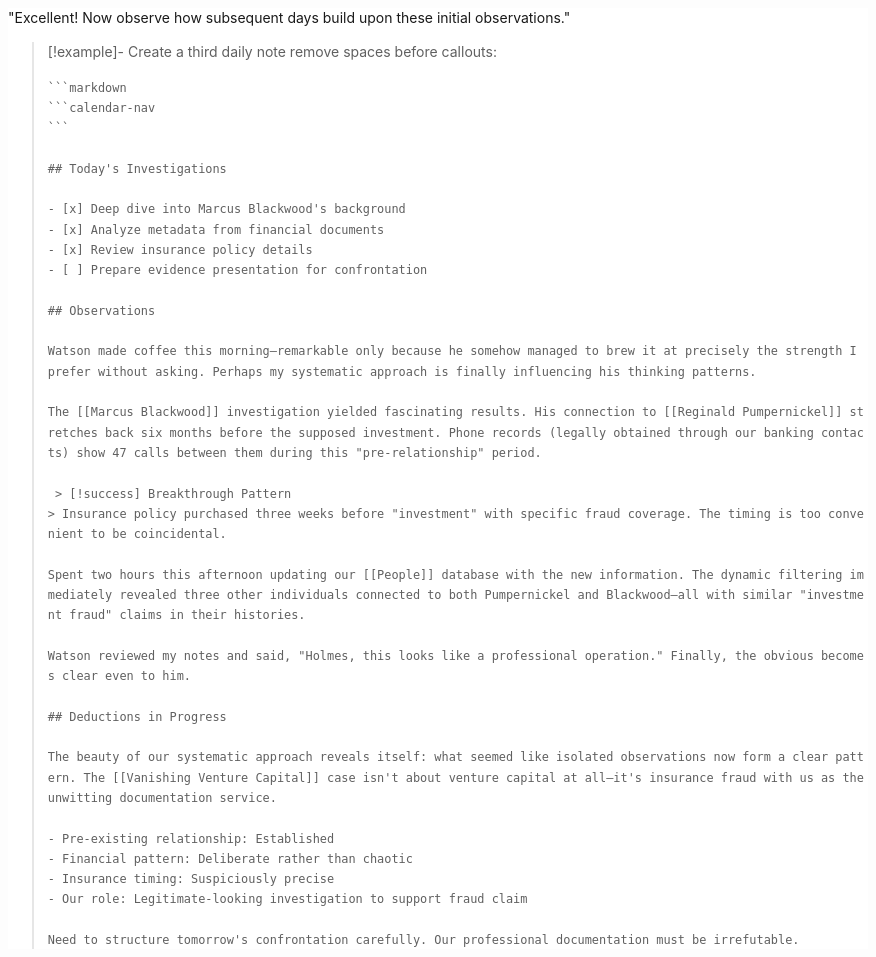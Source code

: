 "Excellent! Now observe how subsequent days build upon these initial observations."

> [!example]- Create a third daily note
> remove spaces before callouts:
> 
> ````
> ```markdown
> ```calendar-nav
> ```
> 
> ## Today's Investigations
> 
> - [x] Deep dive into Marcus Blackwood's background
> - [x] Analyze metadata from financial documents
> - [x] Review insurance policy details
> - [ ] Prepare evidence presentation for confrontation
> 
> ## Observations
> 
> Watson made coffee this morning—remarkable only because he somehow managed to brew it at precisely the strength I prefer without asking. Perhaps my systematic approach is finally influencing his thinking patterns.
> 
> The [[Marcus Blackwood]] investigation yielded fascinating results. His connection to [[Reginald Pumpernickel]] stretches back six months before the supposed investment. Phone records (legally obtained through our banking contacts) show 47 calls between them during this "pre-relationship" period.
> 
>  > [!success] Breakthrough Pattern
> > Insurance policy purchased three weeks before "investment" with specific fraud coverage. The timing is too convenient to be coincidental.
> 
> Spent two hours this afternoon updating our [[People]] database with the new information. The dynamic filtering immediately revealed three other individuals connected to both Pumpernickel and Blackwood—all with similar "investment fraud" claims in their histories.
> 
> Watson reviewed my notes and said, "Holmes, this looks like a professional operation." Finally, the obvious becomes clear even to him.
> 
> ## Deductions in Progress
> 
> The beauty of our systematic approach reveals itself: what seemed like isolated observations now form a clear pattern. The [[Vanishing Venture Capital]] case isn't about venture capital at all—it's insurance fraud with us as the unwitting documentation service.
> 
> - Pre-existing relationship: Established
> - Financial pattern: Deliberate rather than chaotic
> - Insurance timing: Suspiciously precise
> - Our role: Legitimate-looking investigation to support fraud claim
> 
> Need to structure tomorrow's confrontation carefully. Our professional documentation must be irrefutable.
> ````
